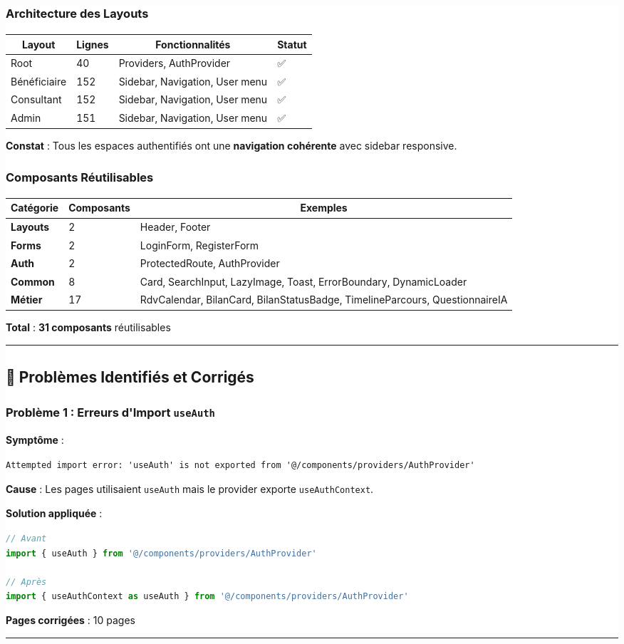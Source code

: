### Architecture des Layouts

| Layout | Lignes | Fonctionnalités | Statut |
|--------|--------|-----------------|--------|
| Root | 40 | Providers, AuthProvider | ✅ |
| Bénéficiaire | 152 | Sidebar, Navigation, User menu | ✅ |
| Consultant | 152 | Sidebar, Navigation, User menu | ✅ |
| Admin | 151 | Sidebar, Navigation, User menu | ✅ |

**Constat** : Tous les espaces authentifiés ont une **navigation cohérente** avec sidebar responsive.

### Composants Réutilisables

| Catégorie | Composants | Exemples |
|-----------|------------|----------|
| **Layouts** | 2 | Header, Footer |
| **Forms** | 2 | LoginForm, RegisterForm |
| **Auth** | 2 | ProtectedRoute, AuthProvider |
| **Common** | 8 | Card, SearchInput, LazyImage, Toast, ErrorBoundary, DynamicLoader |
| **Métier** | 17 | RdvCalendar, BilanCard, BilanStatusBadge, TimelineParcours, QuestionnaireIA |

**Total** : **31 composants** réutilisables

---

## 🐛 Problèmes Identifiés et Corrigés

### Problème 1 : Erreurs d'Import `useAuth`

**Symptôme** :
```
Attempted import error: 'useAuth' is not exported from '@/components/providers/AuthProvider'
```

**Cause** : Les pages utilisaient `useAuth` mais le provider exporte `useAuthContext`.

**Solution appliquée** :
```typescript
// Avant
import { useAuth } from '@/components/providers/AuthProvider'

// Après
import { useAuthContext as useAuth } from '@/components/providers/AuthProvider'
```

**Pages corrigées** : 10 pages

---